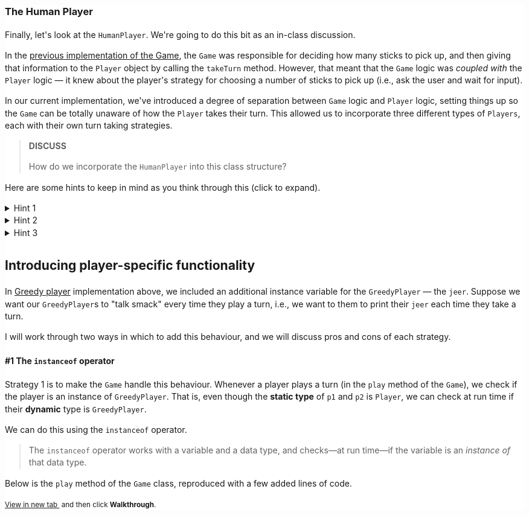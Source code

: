 
### The Human Player

Finally, let's look at the `HumanPlayer`. We're going to do this bit as an in-class discussion.

In the [previous implementation of the Game](../06-class-design-process#the-game-class), the `Game` was responsible for deciding how many sticks to pick up, and then giving that information to the `Player` object by calling the `takeTurn` method.
However, that meant that the `Game` logic was _coupled with_ the `Player` logic — it knew about the player's strategy for choosing a number of sticks to pick up (i.e., ask the user and wait for input).

In our current implementation, we've introduced a degree of separation between `Game` logic and `Player` logic, setting things up so the `Game` can be totally unaware of how the `Player` takes their turn.
This allowed us to incorporate three different types of `Players`, each with their own turn taking strategies.

> **DISCUSS**
>
> How do we incorporate the `HumanPlayer` into this class structure?

Here are some hints to keep in mind as you think through this (click to expand).

<details><summary>Hint 1</summary></details>

<details><summary>Hint 2</summary></details>

<details><summary>Hint 3</summary></details>

## Introducing player-specific functionality

In [Greedy player](#the-greedy-player) implementation above, we included an additional instance variable for the `GreedyPlayer` — the `jeer`.
Suppose we want our `GreedyPlayer`s to "talk smack" every time they play a turn, i.e., we want to them to print their `jeer` each time they take a turn.

I will work through two ways in which to add this behaviour, and we will discuss pros and cons of each strategy.

#### #1 The `instanceof` operator

Strategy 1 is to make the `Game` handle this behaviour.
Whenever a player plays a turn (in the `play` method of the `Game`), we check if the player is an instance of `GreedyPlayer`.
That is, even though the **static type** of `p1` and `p2` is `Player`, we can check at run time if their **dynamic** type is `GreedyPlayer`.

We can do this using the `instanceof` operator.

> The `instanceof` operator works with a variable and a data type, and checks—at run time—if the variable is an _instance of_ that data type.

Below is the `play` method of the `Game` class, reproduced with a few added lines of code.


<p>
<div style="width: 100%; margin: auto;">
  <small>
    <a href="play-method.html" target="_blank">
      View in new tab
    </a>
    &nbsp;and then click <b>Walkthrough</b>.
  </small>
  <br/>
  <object data="play-method.html" width="100%" height="500px"></object>
</div>
</p>
